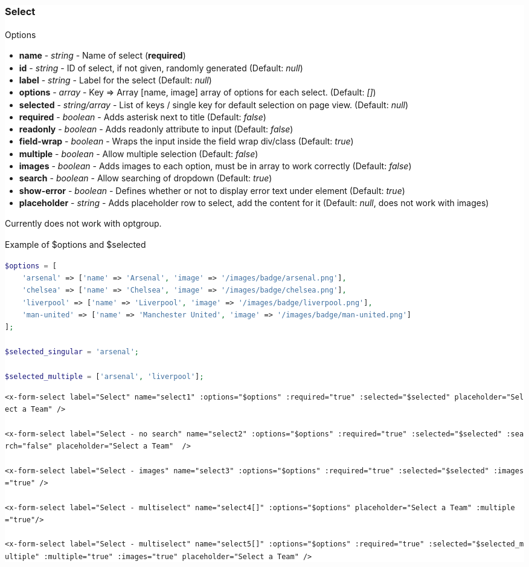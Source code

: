 ### Select

Options

* __name__ - _string_ - Name of select (__required__)
* __id__ - _string_ - ID of select, if not given, randomly generated (Default: _null_)
* __label__ - _string_ - Label for the select (Default: _null_)
* __options__ - _array_ - Key => Array [name, image] array of options for each select. (Default: _[]_)
* __selected__ - _string/array_ - List of keys / single key for default selection on page view. (Default: _null_)
* __required__ - _boolean_ - Adds asterisk next to title (Default: _false_)
* __readonly__ - _boolean_ - Adds readonly attribute to input (Default:  _false_)
* __field-wrap__ - _boolean_ - Wraps the input inside the field wrap div/class (Default: _true_)
* __multiple__ - _boolean_ - Allow multiple selection (Default: _false_)
* __images__ - _boolean_ - Adds images to each option, must be in array to work correctly (Default: _false_)
* __search__ - _boolean_ - Allow searching of dropdown (Default: _true_)
* __show-error__ - _boolean_ - Defines whether or not to display error text under element (Default: _true_)
* __placeholder__ - _string_ - Adds placeholder row to select, add the content for it (Default: _null_, does not work with images)

Currently does not work with optgroup.

Example of $options and $selected
```php
$options = [
    'arsenal' => ['name' => 'Arsenal', 'image' => '/images/badge/arsenal.png'],
    'chelsea' => ['name' => 'Chelsea', 'image' => '/images/badge/chelsea.png'],
    'liverpool' => ['name' => 'Liverpool', 'image' => '/images/badge/liverpool.png'],
    'man-united' => ['name' => 'Manchester United', 'image' => '/images/badge/man-united.png']
];

$selected_singular = 'arsenal';

$selected_multiple = ['arsenal', 'liverpool'];
```

```blade
<x-form-select label="Select" name="select1" :options="$options" :required="true" :selected="$selected" placeholder="Select a Team" />

<x-form-select label="Select - no search" name="select2" :options="$options" :required="true" :selected="$selected" :search="false" placeholder="Select a Team"  />

<x-form-select label="Select - images" name="select3" :options="$options" :required="true" :selected="$selected" :images="true" />

<x-form-select label="Select - multiselect" name="select4[]" :options="$options" placeholder="Select a Team" :multiple="true"/>

<x-form-select label="Select - multiselect" name="select5[]" :options="$options" :required="true" :selected="$selected_multiple" :multiple="true" :images="true" placeholder="Select a Team" />
```


[ico-version]: https://img.shields.io/packagist/v/spindogs/laravel-spin-forms.svg?style=flat-square
[ico-downloads]: https://img.shields.io/packagist/dt/spindogs/laravel-spin-forms.svg?style=flat-square
[ico-travis]: https://img.shields.io/travis/spindogs/laravel-spin-forms/master.svg?style=flat-square
[link-packagist]: https://packagist.org/packages/spindogs/laravel-spin-forms
[link-downloads]: https://packagist.org/packages/spindogs/laravel-spin-forms
[link-travis]: https://travis-ci.org/spindogs/laravel-spin-forms
[link-author]: https://github.com/spindogs
[link-contributors]: ../../contributors